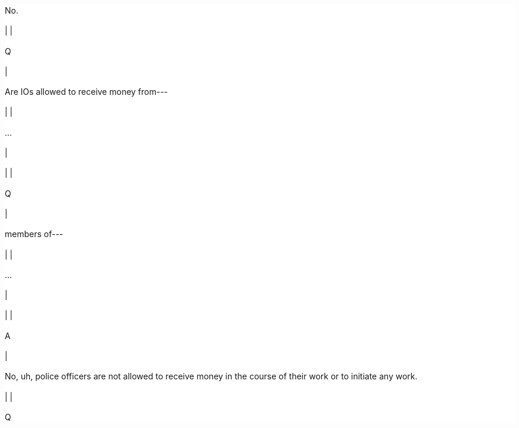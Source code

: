 No.

 |
| 

Q

 | 

Are IOs allowed to receive money from---

 |
| 

…

 | 

 |
| 

Q

 | 

members of---

 |
| 

…

 | 

 |
| 

A

 | 

No, uh, police officers are not allowed to receive money in the course of their work or to initiate any work.

 |
| 

Q
